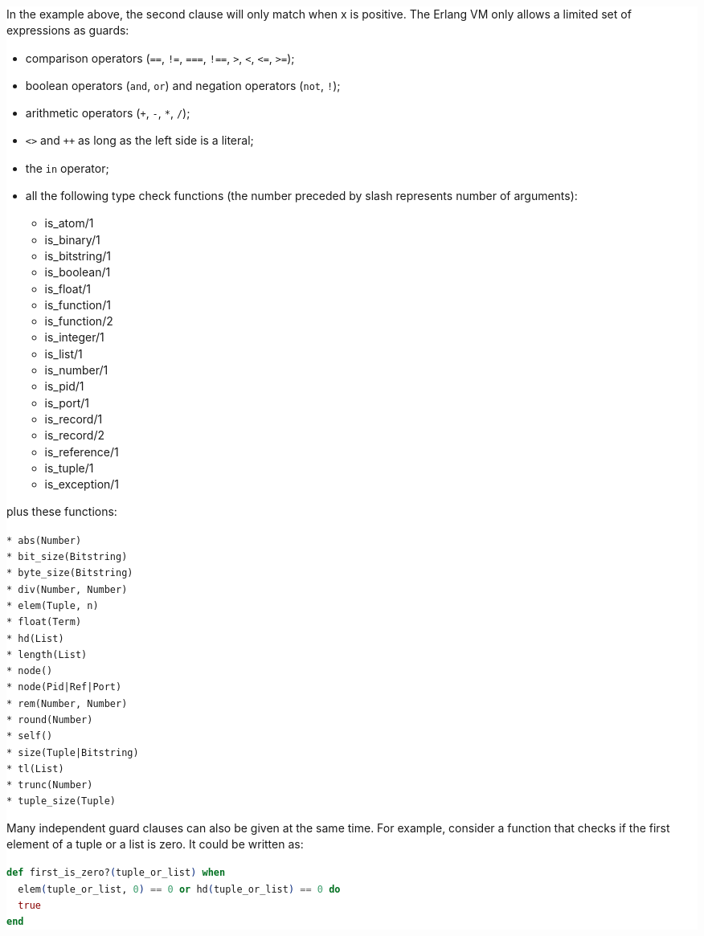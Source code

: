 In the example above, the second clause will only match when x is positive. The Erlang VM only allows a limited set of expressions as guards:

* comparison operators (`==`, `!=`, `===`, `!==`, `>`, `<`, `<=`, `>=`);
* boolean operators (`and`, `or`) and negation operators (`not`, `!`);
* arithmetic operators (`+`, `-`, `*`, `/`);
* `<>` and `++` as long as the left side is a literal;
* the `in` operator;
* all the following type check functions (the number preceded by slash represents number of arguments):

    * is_atom/1
    * is_binary/1
    * is_bitstring/1
    * is_boolean/1
    * is_float/1
    * is_function/1
    * is_function/2
    * is_integer/1
    * is_list/1
    * is_number/1
    * is_pid/1
    * is_port/1
    * is_record/1
    * is_record/2
    * is_reference/1
    * is_tuple/1
    * is_exception/1

plus these functions:

    * abs(Number)
    * bit_size(Bitstring)
    * byte_size(Bitstring)
    * div(Number, Number)
    * elem(Tuple, n)
    * float(Term)
    * hd(List)
    * length(List)
    * node()
    * node(Pid|Ref|Port)
    * rem(Number, Number)
    * round(Number)
    * self()
    * size(Tuple|Bitstring)
    * tl(List)
    * trunc(Number)
    * tuple_size(Tuple)

Many independent guard clauses can also be given at the same time. For example, consider a function that checks if the first element of a tuple or a list is zero. It could be written as:

```elixir
def first_is_zero?(tuple_or_list) when
  elem(tuple_or_list, 0) == 0 or hd(tuple_or_list) == 0 do
  true
end
```
